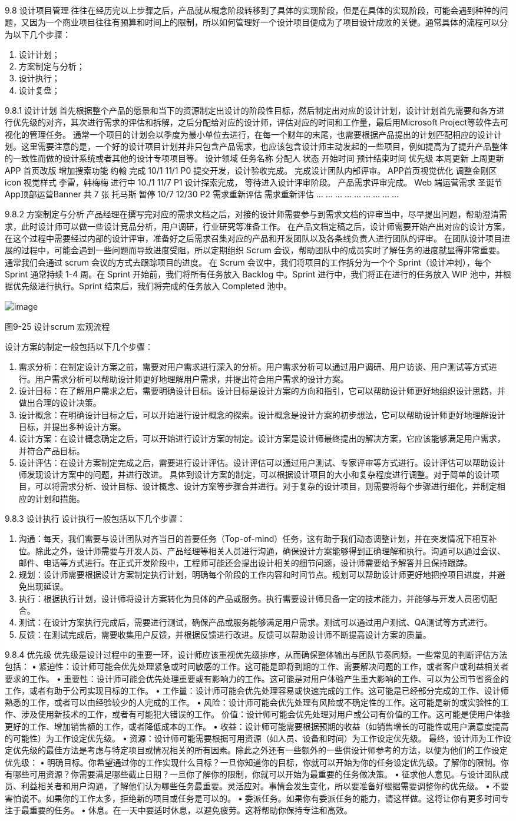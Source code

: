 9.8 设计项目管理
往往在经历完以上步骤之后，产品就从概念阶段转移到了具体的实现阶段，但是在具体的实现阶段，可能会遇到种种的问题，又因为一个商业项目往往有预算和时间上的限制，所以如何管理好一个设计项目便成为了项目设计成败的关键。通常具体的流程可以分为以下几个步骤：
1)	设计计划；
2)	方案制定与分析；
3)	设计执行；
4)	设计复盘；

9.8.1 设计计划
首先根据整个产品的愿景和当下的资源制定出设计的阶段性目标，然后制定出对应的设计计划，设计计划首先需要和各方进行优先级的对齐，其次进行需求的评估和拆解，之后分配给对应的设计师，评估对应的时间和工作量，最后用Microsoft Project等软件去可视化的管理任务。
通常一个项目的计划会以季度为最小单位去进行，在每一个财年的末尾，也需要根据产品提出的计划匹配相应的设计计划。这里需要注意的是，一个好的设计项目计划并非只包含产品需求，也应该包含设计师主动发起的一些项目，例如提高为了提升产品整体的一致性而做的设计系统或者其他的设计专项项目等。
设计领域	任务名称	分配人	状态	开始时间	预计结束时间	优先级	本周更新	上周更新
APP 首页改版	增加搜索功能	约翰	完成	10/1	11/1	P0	提交开发，设计验收完成。	完成设计团队内部评审。
APP首页视觉优化	调整金刚区 icon 视觉样式	李雷，韩梅梅	进行中	10./1	11/7	P1	设计探索完成， 等待进入设计评审阶段。	产品需求评审完成。
Web 端运营需求	圣诞节 App顶部运营Banner 共 7 张	托马斯	暂停	10/7	12/30	P2	需求重新评估	需求重新评估
...	...	...	...	...	...	...	...	...

9.8.2 方案制定与分析
产品经理在撰写完对应的需求文档之后，对接的设计师需要参与到需求文档的评审当中，尽早提出问题，帮助澄清需求，此时设计师可以做一些设计竞品分析，用户调研，行业研究等准备工作。
在产品文档定稿之后，设计师需要开始产出对应的设计方案，在这个过程中需要经过内部的设计评审，准备好之后需求召集对应的产品和开发团队以及各条线负责人进行团队的评审。
在团队设计项目进展的过程中，可能会遇到一些问题而导致进度受阻，所以定期组织 Scrum 会议，帮助团队中的成员实时了解任务的进度就显得非常重要。通常我们会通过 scrum 会议的方式去跟踪项目的进度。
在 Scrum 会议中，我们将项目的工作拆分为一个个 Sprint（设计冲刺），每个 Sprint 通常持续 1-4 周。在 Sprint 开始前，我们将所有任务放入 Backlog 中。Sprint 进行中，我们将正在进行的任务放入 WIP 池中，并根据优先级进行执行。Sprint 结束后，我们将完成的任务放入 Completed 池中。

<img width="677" alt="image" src="https://github.com/moqu79/ai-edu/assets/9515276/3009a47f-5176-438f-9dbc-9c3fe3e0e059">

图9-25 设计scrum 宏观流程

设计方案的制定一般包括以下几个步骤：
1)	需求分析：在制定设计方案之前，需要对用户需求进行深入的分析。用户需求分析可以通过用户调研、用户访谈、用户测试等方式进行。用户需求分析可以帮助设计师更好地理解用户需求，并提出符合用户需求的设计方案。
2)	设计目标：在了解用户需求之后，需要明确设计目标。设计目标是设计方案的方向和指引，它可以帮助设计师更好地组织设计思路，并做出合理的设计决策。
3)	设计概念：在明确设计目标之后，可以开始进行设计概念的探索。设计概念是设计方案的初步想法，它可以帮助设计师更好地理解设计目标，并提出多种设计方案。
4)	设计方案：在设计概念确定之后，可以开始进行设计方案的制定。设计方案是设计师最终提出的解决方案，它应该能够满足用户需求，并符合产品目标。
5)	设计评估：在设计方案制定完成之后，需要进行设计评估。设计评估可以通过用户测试、专家评审等方式进行。设计评估可以帮助设计师发现设计方案中的问题，并进行改进。
具体到设计方案的制定，可以根据设计项目的大小和复杂程度进行调整。对于简单的设计项目，可以将需求分析、设计目标、设计概念、设计方案等步骤合并进行。对于复杂的设计项目，则需要将每个步骤进行细化，并制定相应的计划和措施。

9.8.3 设计执行
设计执行一般包括以下几个步骤：
1)	沟通：每天，我们需要与设计团队对齐当日的首要任务（Top-of-mind）任务，这有助于我们动态调整计划，并在突发情况下相互补位。除此之外，设计师需要与开发人员、产品经理等相关人员进行沟通，确保设计方案能够得到正确理解和执行。沟通可以通过会议、邮件、电话等方式进行。在正式开发阶段中，工程师可能还会提出设计相关的细节问题，设计师需要给予解答并且保持跟踪。
2)	规划：设计师需要根据设计方案制定执行计划，明确每个阶段的工作内容和时间节点。规划可以帮助设计师更好地把控项目进度，并避免出现延误。
3)	执行：根据执行计划，设计师将设计方案转化为具体的产品或服务。执行需要设计师具备一定的技术能力，并能够与开发人员密切配合。
4)	测试：在设计方案执行完成后，需要进行测试，确保产品或服务能够满足用户需求。测试可以通过用户测试、QA测试等方式进行。
5)	反馈：在测试完成后，需要收集用户反馈，并根据反馈进行改进。反馈可以帮助设计师不断提高设计方案的质量。

9.8.4 优先级
优先级是设计过程中的重要一环，设计师应该重视优先级排序，从而确保整体输出与团队节奏同频。一些常见的判断评估方法包括：
•	紧迫性：设计师可能会优先处理紧急或时间敏感的工作。这可能是即将到期的工作、需要解决问题的工作，或者客户或利益相关者要求的工作。 
•	重要性：设计师可能会优先处理重要或有影响力的工作。这可能是对用户体验产生重大影响的工作、可以为公司节省资金的工作，或者有助于公司实现目标的工作。 
•	工作量：设计师可能会优先处理容易或快速完成的工作。这可能是已经部分完成的工作、设计师熟悉的工作，或者可以由经验较少的人完成的工作。
•	风险：设计师可能会优先处理有风险或不确定性的工作。这可能是新的或实验性的工作、涉及使用新技术的工作，或者有可能犯大错误的工作。 价值：设计师可能会优先处理对用户或公司有价值的工作。这可能是使用户体验更好的工作、增加销售额的工作，或者降低成本的工作。
•	收益：设计师可能需要根据预期的收益（如销售增长的可能性或用户满意度提高的可能性）为工作设定优先级。
•	资源：设计师可能需要根据可用资源（如人员、设备和时间）为工作设定优先级。 
最终，设计师为工作设定优先级的最佳方法是考虑与特定项目或情况相关的所有因素。除此之外还有一些额外的一些供设计师参考的方法，以便为他们的工作设定优先级：
•	明确目标。你希望通过你的工作实现什么目标？一旦你知道你的目标，你就可以开始为你的任务设定优先级。了解你的限制。你有哪些可用资源？你需要满足哪些截止日期？一旦你了解你的限制，你就可以开始为最重要的任务做决策。 
•	征求他人意见。与设计团队成员、利益相关者和用户沟通，了解他们认为哪些任务最重要。灵活应对。事情会发生变化，所以要准备好根据需要调整你的优先级。 
•	不要害怕说不。如果你的工作太多，拒绝新的项目或任务是可以的。 
•	委派任务。如果你有委派任务的能力，请这样做。这将让你有更多时间专注于最重要的任务。 
•	休息。在一天中要适时休息，以避免疲劳。这将帮助你保持专注和高效。
